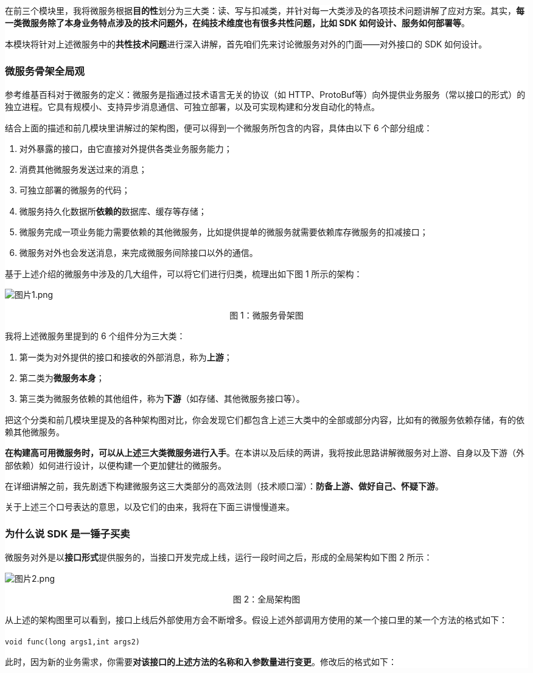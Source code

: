 <p data-nodeid="1745" class="">在前三个模块里，我将微服务根据<strong data-nodeid="1915">目的性</strong>划分为三大类：读、写与扣减类，并针对每一大类涉及的各项技术问题讲解了应对方案。其实，<strong data-nodeid="1916">每一类微服务除了本身业务特点涉及的技术问题外，在纯技术维度也有很多共性问题，比如 SDK 如何设计、服务如何部署等</strong>。</p>
<p data-nodeid="1746">本模块将针对上述微服务中的<strong data-nodeid="1922">共性技术问题</strong>进行深入讲解，首先咱们先来讨论微服务对外的门面——对外接口的 SDK 如何设计。</p>
<h3 data-nodeid="1747">微服务骨架全局观</h3>
<p data-nodeid="1748">参考维基百科对于微服务的定义：微服务是指通过技术语言无关的协议（如 HTTP、ProtoBuf等）向外提供业务服务（常以接口的形式）的独立进程。它具有规模小、支持异步消息通信、可独立部署，以及可实现构建和分发自动化的特点。</p>
<p data-nodeid="1749">结合上面的描述和前几模块里讲解过的架构图，便可以得到一个微服务所包含的内容，具体由以下 6 个部分组成：</p>
<ol data-nodeid="1750">
<li data-nodeid="1751">
<p data-nodeid="1752">对外暴露的接口，由它直接对外提供各类业务服务能力；</p>
</li>
<li data-nodeid="1753">
<p data-nodeid="1754">消费其他微服务发送过来的消息；</p>
</li>
<li data-nodeid="1755">
<p data-nodeid="1756">可独立部署的微服务的代码；</p>
</li>
<li data-nodeid="1757">
<p data-nodeid="1758">微服务持久化数据所<strong data-nodeid="1934">依赖的</strong>数据库、缓存等存储；</p>
</li>
<li data-nodeid="1759">
<p data-nodeid="1760">微服务完成一项业务能力需要依赖的其他微服务，比如提供提单的微服务就需要依赖库存微服务的扣减接口；</p>
</li>
<li data-nodeid="1761">
<p data-nodeid="1762">微服务对外也会发送消息，来完成微服务间除接口以外的通信。</p>
</li>
</ol>
<p data-nodeid="1763">基于上述介绍的微服务中涉及的几大组件，可以将它们进行归类，梳理出如下图 1 所示的架构：</p>
<p data-nodeid="1764"><img src="https://s0.lgstatic.com/i/image6/M00/11/42/Cgp9HWA_du6AapLNAAD5LIVoHrw599.png" alt="图片1.png" data-nodeid="1940"></p>
<div data-nodeid="1765"><p style="text-align:center">图 1：微服务骨架图</p></div>
<p data-nodeid="1766">我将上述微服务里提到的 6 个组件分为三大类：</p>
<ol data-nodeid="1767">
<li data-nodeid="1768">
<p data-nodeid="1769">第一类为对外提供的接口和接收的外部消息，称为<strong data-nodeid="1947">上游</strong>；</p>
</li>
<li data-nodeid="1770">
<p data-nodeid="1771">第二类为<strong data-nodeid="1953">微服务本身</strong>；</p>
</li>
<li data-nodeid="1772">
<p data-nodeid="1773">第三类为微服务依赖的其他组件，称为<strong data-nodeid="1959">下游</strong>（如存储、其他微服务接口等）。</p>
</li>
</ol>
<p data-nodeid="1774">把这个分类和前几模块里提及的各种架构图对比，你会发现它们都包含上述三大类中的全部或部分内容，比如有的微服务依赖存储，有的依赖其他微服务。</p>
<p data-nodeid="1775"><strong data-nodeid="1965">在构建高可用微服务时，可以从上述三大类微服务进行入手</strong>。在本讲以及后续的两讲，我将按此思路讲解微服务对上游、自身以及下游（外部依赖）如何进行设计，以便构建一个更加健壮的微服务。</p>
<p data-nodeid="1776">在详细讲解之前，我先剧透下构建微服务这三大类部分的高效法则（技术顺口溜）：<strong data-nodeid="1971">防备上游、做好自己、怀疑下游</strong>。</p>
<p data-nodeid="1777">关于上述三个口号表达的意思，以及它们的由来，我将在下面三讲慢慢道来。</p>
<h3 data-nodeid="1778">为什么说 SDK 是一锤子买卖</h3>
<p data-nodeid="1779">微服务对外是以<strong data-nodeid="1979">接口形式</strong>提供服务的，当接口开发完成上线，运行一段时间之后，形成的全局架构如下图 2 所示：</p>
<p data-nodeid="1780"><img src="https://s0.lgstatic.com/i/image6/M00/11/42/Cgp9HWA_dv6AEOiQAAEwFpQJ7ao180.png" alt="图片2.png" data-nodeid="1982"></p>
<div data-nodeid="1781"><p style="text-align:center">图 2：全局架构图</p></div>
<p data-nodeid="1782">从上述的架构图里可以看到，接口上线后外部使用方会不断增多。假设上述外部调用方使用的某一个接口里的某一个方法的格式如下：</p>
<pre class="lang-java" data-nodeid="1783"><code data-language="java"><span class="hljs-function"><span class="hljs-keyword">void</span> <span class="hljs-title">func</span><span class="hljs-params">(<span class="hljs-keyword">long</span> args1,<span class="hljs-keyword">int</span> args2)</span>
</span></code></pre>
<p data-nodeid="1784">此时，因为新的业务需求，你需要<strong data-nodeid="1989">对该接口的上述方法的名称和入参数量进行变更</strong>。修改后的格式如下：</p>